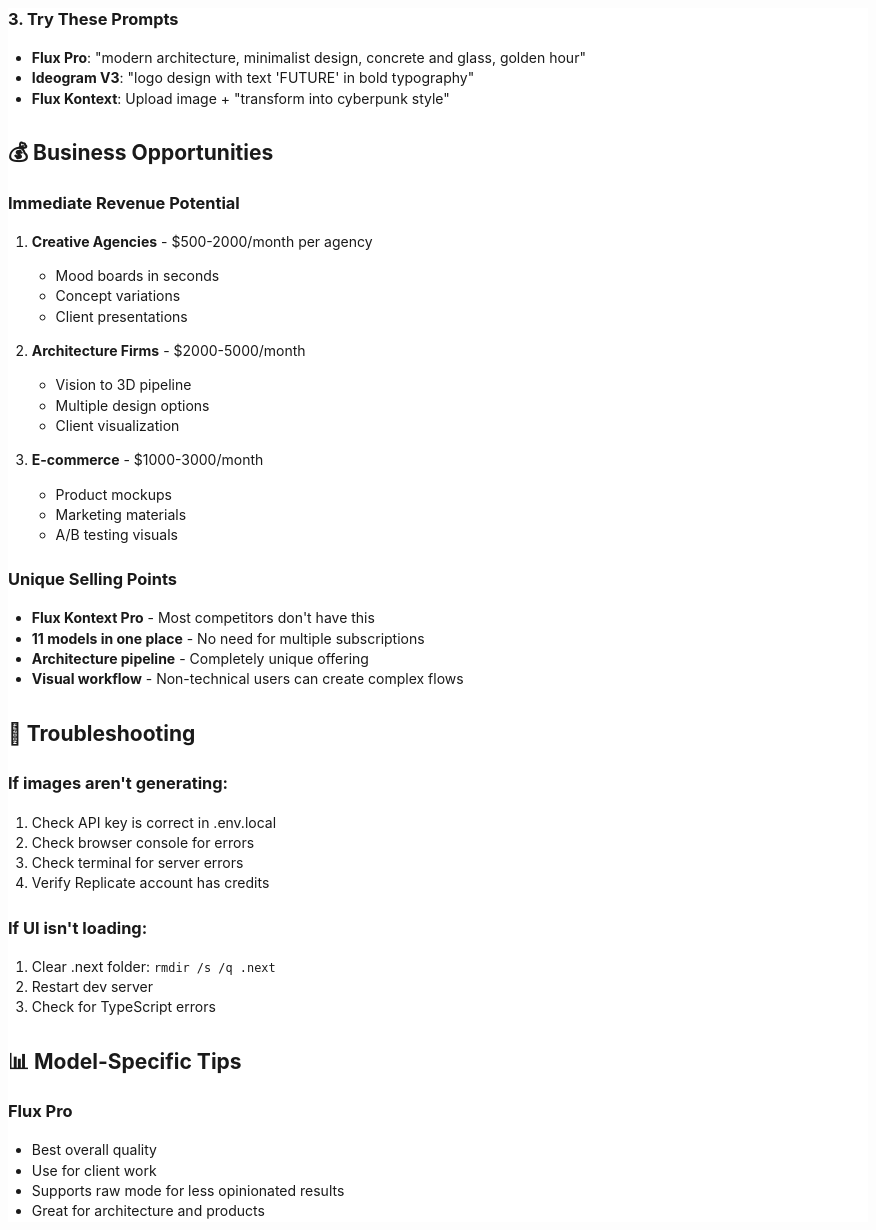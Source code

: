### 3. **Try These Prompts**
- **Flux Pro**: "modern architecture, minimalist design, concrete and glass, golden hour"
- **Ideogram V3**: "logo design with text 'FUTURE' in bold typography"
- **Flux Kontext**: Upload image + "transform into cyberpunk style"

## 💰 Business Opportunities

### Immediate Revenue Potential
1. **Creative Agencies** - $500-2000/month per agency
   - Mood boards in seconds
   - Concept variations
   - Client presentations

2. **Architecture Firms** - $2000-5000/month
   - Vision to 3D pipeline
   - Multiple design options
   - Client visualization

3. **E-commerce** - $1000-3000/month
   - Product mockups
   - Marketing materials
   - A/B testing visuals

### Unique Selling Points
- **Flux Kontext Pro** - Most competitors don't have this
- **11 models in one place** - No need for multiple subscriptions
- **Architecture pipeline** - Completely unique offering
- **Visual workflow** - Non-technical users can create complex flows

## 🐛 Troubleshooting

### If images aren't generating:
1. Check API key is correct in .env.local
2. Check browser console for errors
3. Check terminal for server errors
4. Verify Replicate account has credits

### If UI isn't loading:
1. Clear .next folder: `rmdir /s /q .next`
2. Restart dev server
3. Check for TypeScript errors

## 📊 Model-Specific Tips

### Flux Pro
- Best overall quality
- Use for client work
- Supports raw mode for less opinionated results
- Great for architecture and products
